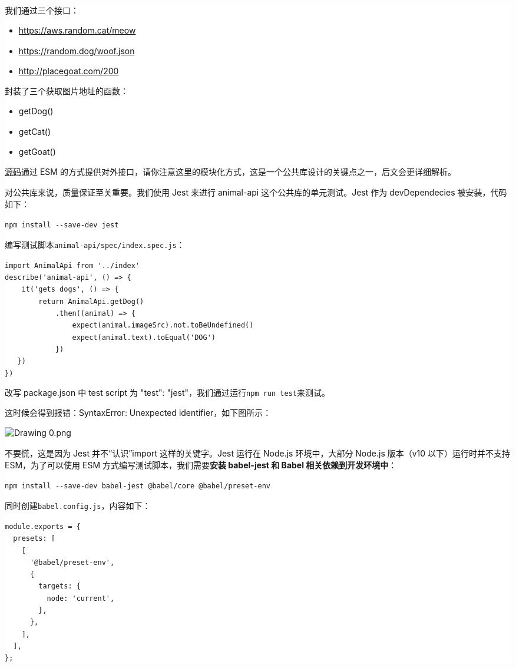 
我们通过三个接口：

*   https://aws.random.cat/meow
    
*   https://random.dog/woof.json
    
*   http://placegoat.com/200
    

封装了三个获取图片地址的函数：

*   getDog()
    
*   getCat()
    
*   getGoat()
    

[源码](https://github.com/intricatecloud/reusable-js-demo)通过 ESM 的方式提供对外接口，请你注意这里的模块化方式，这是一个公共库设计的关键点之一，后文会更详细解析。

对公共库来说，质量保证至关重要。我们使用 Jest 来进行 animal-api 这个公共库的单元测试。Jest 作为 devDependecies 被安装，代码如下：

    npm install --save-dev jest
    

编写测试脚本`animal-api/spec/index.spec.js`：

    import AnimalApi from '../index'
    describe('animal-api', () => {
        it('gets dogs', () => {
            return AnimalApi.getDog()
                .then((animal) => {
                    expect(animal.imageSrc).not.toBeUndefined()
                    expect(animal.text).toEqual('DOG')
                })
       })
    })
    

改写 package.json 中 test script 为 "test": "jest"，我们通过运行`npm run test`来测试。

这时候会得到报错：SyntaxError: Unexpected identifier，如下图所示：

![Drawing 0.png](https://s0.lgstatic.com/i/image/M00/8D/0B/Ciqc1F_4C52AbkzPAAJt3nzLhAo939.png)

不要慌，这是因为 Jest 并不“认识”import 这样的关键字。Jest 运行在 Node.js 环境中，大部分 Node.js 版本（v10 以下）运行时并不支持 ESM，为了可以使用 ESM 方式编写测试脚本，我们需要**安装 babel-jest 和 Babel 相关依赖到开发环境中**：

    npm install --save-dev babel-jest @babel/core @babel/preset-env
    

同时创建`babel.config.js`，内容如下：

    module.exports = {
      presets: [
        [
          '@babel/preset-env',
          {
            targets: {
              node: 'current',
            },
          },
        ],
      ],
    };
    